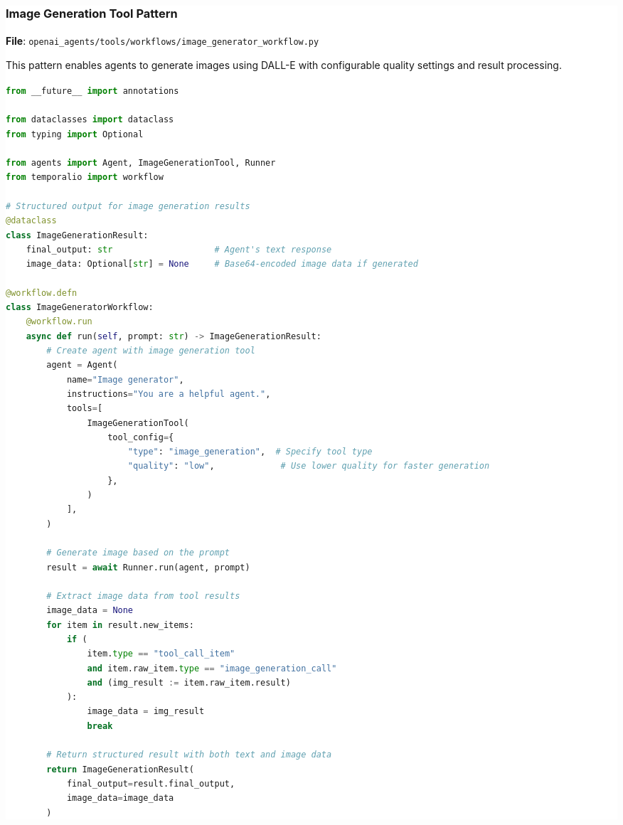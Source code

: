 ### Image Generation Tool Pattern
**File**: `openai_agents/tools/workflows/image_generator_workflow.py`

This pattern enables agents to generate images using DALL-E with configurable quality settings and result processing.

```python
from __future__ import annotations

from dataclasses import dataclass
from typing import Optional

from agents import Agent, ImageGenerationTool, Runner
from temporalio import workflow

# Structured output for image generation results
@dataclass
class ImageGenerationResult:
    final_output: str                    # Agent's text response
    image_data: Optional[str] = None     # Base64-encoded image data if generated

@workflow.defn
class ImageGeneratorWorkflow:
    @workflow.run
    async def run(self, prompt: str) -> ImageGenerationResult:
        # Create agent with image generation tool
        agent = Agent(
            name="Image generator",
            instructions="You are a helpful agent.",
            tools=[
                ImageGenerationTool(
                    tool_config={
                        "type": "image_generation",  # Specify tool type
                        "quality": "low",             # Use lower quality for faster generation
                    },
                )
            ],
        )

        # Generate image based on the prompt
        result = await Runner.run(agent, prompt)

        # Extract image data from tool results
        image_data = None
        for item in result.new_items:
            if (
                item.type == "tool_call_item"
                and item.raw_item.type == "image_generation_call"
                and (img_result := item.raw_item.result)
            ):
                image_data = img_result
                break

        # Return structured result with both text and image data
        return ImageGenerationResult(
            final_output=result.final_output, 
            image_data=image_data
        )
```
